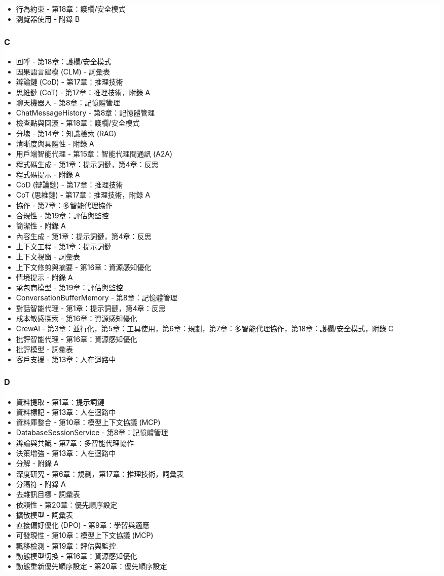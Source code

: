 - 行為約束 - 第18章：護欄/安全模式  
- 瀏覽器使用 - 附錄 B

### C

- 回呼 - 第18章：護欄/安全模式  
- 因果語言建模 (CLM) - 詞彙表  
- 辯論鏈 (CoD) - 第17章：推理技術  
- 思維鏈 (CoT) - 第17章：推理技術，附錄 A  
- 聊天機器人 - 第8章：記憶體管理  
- ChatMessageHistory - 第8章：記憶體管理  
- 檢查點與回滾 - 第18章：護欄/安全模式  
- 分塊 - 第14章：知識檢索 (RAG)  
- 清晰度與具體性 - 附錄 A  
- 用戶端智能代理 - 第15章：智能代理間通訊 (A2A)  
- 程式碼生成 - 第1章：提示詞鏈，第4章：反思  
- 程式碼提示 - 附錄 A  
- CoD (辯論鏈) - 第17章：推理技術  
- CoT (思維鏈) - 第17章：推理技術，附錄 A  
- 協作 - 第7章：多智能代理協作  
- 合規性 - 第19章：評估與監控  
- 簡潔性 - 附錄 A  
- 內容生成 - 第1章：提示詞鏈，第4章：反思  
- 上下文工程 - 第1章：提示詞鏈  
- 上下文視窗 - 詞彙表  
- 上下文修剪與摘要 - 第16章：資源感知優化  
- 情境提示 - 附錄 A  
- 承包商模型 - 第19章：評估與監控  
- ConversationBufferMemory - 第8章：記憶體管理  
- 對話智能代理 - 第1章：提示詞鏈，第4章：反思  
- 成本敏感探索 - 第16章：資源感知優化  
- CrewAI - 第3章：並行化，第5章：工具使用，第6章：規劃，第7章：多智能代理協作，第18章：護欄/安全模式，附錄 C  
- 批評智能代理 - 第16章：資源感知優化  
- 批評模型 - 詞彙表  
- 客戶支援 - 第13章：人在迴路中

### D

- 資料提取 - 第1章：提示詞鏈  
- 資料標記 - 第13章：人在迴路中  
- 資料庫整合 - 第10章：模型上下文協議 (MCP)  
- DatabaseSessionService - 第8章：記憶體管理  
- 辯論與共識 - 第7章：多智能代理協作  
- 決策增強 - 第13章：人在迴路中  
- 分解 - 附錄 A  
- 深度研究 - 第6章：規劃，第17章：推理技術，詞彙表  
- 分隔符 - 附錄 A  
- 去雜訊目標 - 詞彙表  
- 依賴性 - 第20章：優先順序設定  
- 擴散模型 - 詞彙表  
- 直接偏好優化 (DPO) - 第9章：學習與適應  
- 可發現性 - 第10章：模型上下文協議 (MCP)  
- 飄移檢測 - 第19章：評估與監控  
- 動態模型切換 - 第16章：資源感知優化  
- 動態重新優先順序設定 - 第20章：優先順序設定
